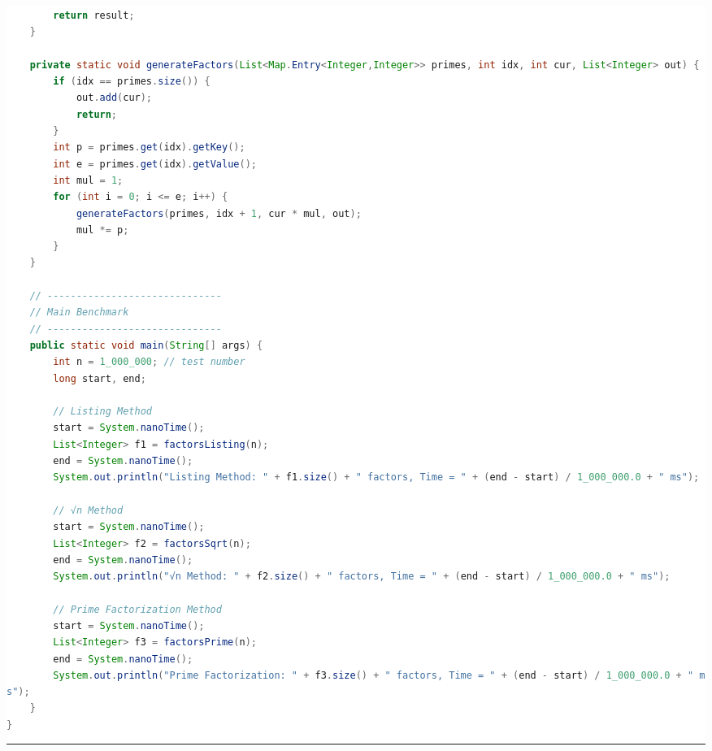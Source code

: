 ```java
        return result;
    }

    private static void generateFactors(List<Map.Entry<Integer,Integer>> primes, int idx, int cur, List<Integer> out) {
        if (idx == primes.size()) {
            out.add(cur);
            return;
        }
        int p = primes.get(idx).getKey();
        int e = primes.get(idx).getValue();
        int mul = 1;
        for (int i = 0; i <= e; i++) {
            generateFactors(primes, idx + 1, cur * mul, out);
            mul *= p;
        }
    }

    // ------------------------------
    // Main Benchmark
    // ------------------------------
    public static void main(String[] args) {
        int n = 1_000_000; // test number
        long start, end;

        // Listing Method
        start = System.nanoTime();
        List<Integer> f1 = factorsListing(n);
        end = System.nanoTime();
        System.out.println("Listing Method: " + f1.size() + " factors, Time = " + (end - start) / 1_000_000.0 + " ms");

        // √n Method
        start = System.nanoTime();
        List<Integer> f2 = factorsSqrt(n);
        end = System.nanoTime();
        System.out.println("√n Method: " + f2.size() + " factors, Time = " + (end - start) / 1_000_000.0 + " ms");

        // Prime Factorization Method
        start = System.nanoTime();
        List<Integer> f3 = factorsPrime(n);
        end = System.nanoTime();
        System.out.println("Prime Factorization: " + f3.size() + " factors, Time = " + (end - start) / 1_000_000.0 + " ms");
    }
}
```

---
